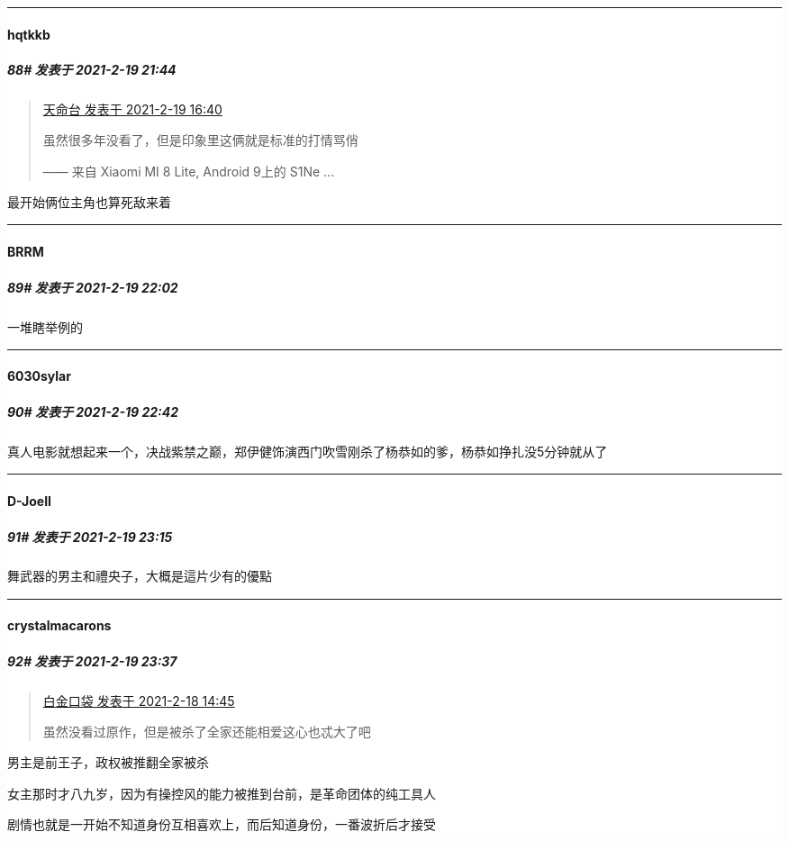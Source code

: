 
-----

####  hqtkkb  
##### 88#       发表于 2021-2-19 21:44


<blockquote><a href="httphttps://bbs.saraba1st.com/2b/forum.php?mod=redirect&amp;goto=findpost&amp;pid=50378579&amp;ptid=1988299" target="_blank">天命台 发表于 2021-2-19 16:40</a>

虽然很多年没看了，但是印象里这俩就是标准的打情骂俏


—— 来自 Xiaomi MI 8 Lite, Android 9上的 S1Ne ...</blockquote>
最开始俩位主角也算死敌来着


-----

####  BRRM  
##### 89#       发表于 2021-2-19 22:02


一堆瞎举例的


-----

####  6030sylar  
##### 90#       发表于 2021-2-19 22:42


真人电影就想起来一个，决战紫禁之巅，郑伊健饰演西门吹雪刚杀了杨恭如的爹，杨恭如挣扎没5分钟就从了


-----

####  D-JoeII  
##### 91#       发表于 2021-2-19 23:15


舞武器的男主和禮央子，大概是這片少有的優點


-----

####  crystalmacarons  
##### 92#       发表于 2021-2-19 23:37


<blockquote><a href="httphttps://bbs.saraba1st.com/2b/forum.php?mod=redirect&amp;goto=findpost&amp;pid=50366094&amp;ptid=1988299" target="_blank">白金口袋 发表于 2021-2-18 14:45</a>

虽然没看过原作，但是被杀了全家还能相爱这心也忒大了吧</blockquote>
男主是前王子，政权被推翻全家被杀

女主那时才八九岁，因为有操控风的能力被推到台前，是革命团体的纯工具人

剧情也就是一开始不知道身份互相喜欢上，而后知道身份，一番波折后才接受

